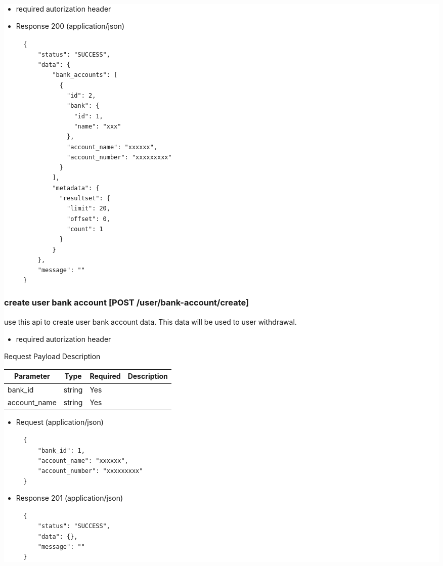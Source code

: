 * required autorization header

+ Response 200 (application/json)

        {
            "status": "SUCCESS",
            "data": {
                "bank_accounts": [
                  {
                    "id": 2,
                    "bank": {
                      "id": 1,
                      "name": "xxx"
                    },
                    "account_name": "xxxxxx",
                    "account_number": "xxxxxxxxx"
                  }
                ],
                "metadata": {
                  "resultset": {
                    "limit": 20,
                    "offset": 0,
                    "count": 1
                  }
                }
            },
            "message": ""
        }     
        
### create user bank account [POST /user/bank-account/create]

use this api to create user bank account data. This data will be used to user withdrawal.

* required autorization header

Request Payload Description

Parameter       | Type      | Required | Description
----------------|-----------|----------|------------
bank_id         | string    | Yes      |  
account_name    | string    | Yes      |  

+ Request (application/json)

        {
            "bank_id": 1,
            "account_name": "xxxxxx",
            "account_number": "xxxxxxxxx"
        }  
        
+ Response 201 (application/json)

        {
            "status": "SUCCESS",
            "data": {},
            "message": ""
        }   
        